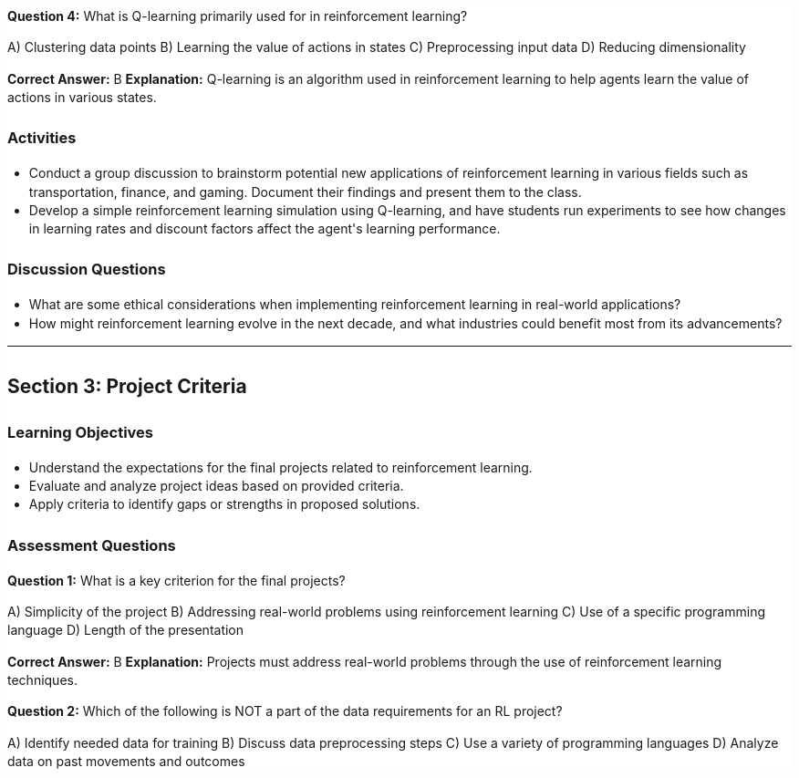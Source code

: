 **Question 4:** What is Q-learning primarily used for in reinforcement learning?

  A) Clustering data points
  B) Learning the value of actions in states
  C) Preprocessing input data
  D) Reducing dimensionality

**Correct Answer:** B
**Explanation:** Q-learning is an algorithm used in reinforcement learning to help agents learn the value of actions in various states.

### Activities
- Conduct a group discussion to brainstorm potential new applications of reinforcement learning in various fields such as transportation, finance, and gaming. Document their findings and present them to the class.
- Develop a simple reinforcement learning simulation using Q-learning, and have students run experiments to see how changes in learning rates and discount factors affect the agent's learning performance.

### Discussion Questions
- What are some ethical considerations when implementing reinforcement learning in real-world applications?
- How might reinforcement learning evolve in the next decade, and what industries could benefit most from its advancements?

---

## Section 3: Project Criteria

### Learning Objectives
- Understand the expectations for the final projects related to reinforcement learning.
- Evaluate and analyze project ideas based on provided criteria.
- Apply criteria to identify gaps or strengths in proposed solutions.

### Assessment Questions

**Question 1:** What is a key criterion for the final projects?

  A) Simplicity of the project
  B) Addressing real-world problems using reinforcement learning
  C) Use of a specific programming language
  D) Length of the presentation

**Correct Answer:** B
**Explanation:** Projects must address real-world problems through the use of reinforcement learning techniques.

**Question 2:** Which of the following is NOT a part of the data requirements for an RL project?

  A) Identify needed data for training
  B) Discuss data preprocessing steps
  C) Use a variety of programming languages
  D) Analyze data on past movements and outcomes
